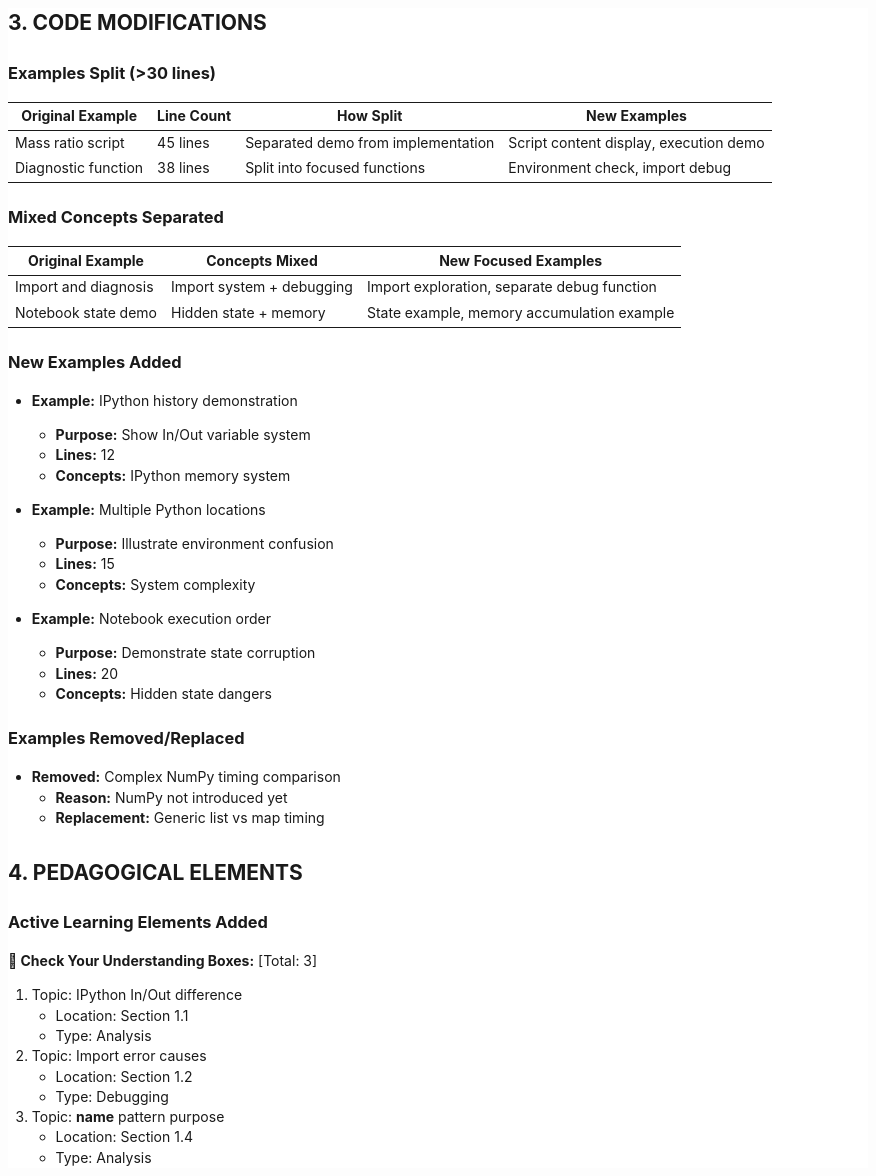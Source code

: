 ## 3. CODE MODIFICATIONS

### Examples Split (>30 lines)
| Original Example | Line Count | How Split | New Examples |
|-----------------|------------|-----------|--------------|
| Mass ratio script | 45 lines | Separated demo from implementation | Script content display, execution demo |
| Diagnostic function | 38 lines | Split into focused functions | Environment check, import debug |

### Mixed Concepts Separated
| Original Example | Concepts Mixed | New Focused Examples |
|-----------------|----------------|---------------------|
| Import and diagnosis | Import system + debugging | Import exploration, separate debug function |
| Notebook state demo | Hidden state + memory | State example, memory accumulation example |

### New Examples Added
- **Example:** IPython history demonstration
  - **Purpose:** Show In/Out variable system
  - **Lines:** 12
  - **Concepts:** IPython memory system

- **Example:** Multiple Python locations
  - **Purpose:** Illustrate environment confusion
  - **Lines:** 15
  - **Concepts:** System complexity

- **Example:** Notebook execution order
  - **Purpose:** Demonstrate state corruption
  - **Lines:** 20
  - **Concepts:** Hidden state dangers

### Examples Removed/Replaced
- **Removed:** Complex NumPy timing comparison
  - **Reason:** NumPy not introduced yet
  - **Replacement:** Generic list vs map timing

## 4. PEDAGOGICAL ELEMENTS

### Active Learning Elements Added

**🎯 Check Your Understanding Boxes:** [Total: 3]
1. Topic: IPython In/Out difference
   - Location: Section 1.1
   - Type: Analysis
2. Topic: Import error causes
   - Location: Section 1.2
   - Type: Debugging
3. Topic: __name__ pattern purpose
   - Location: Section 1.4
   - Type: Analysis
